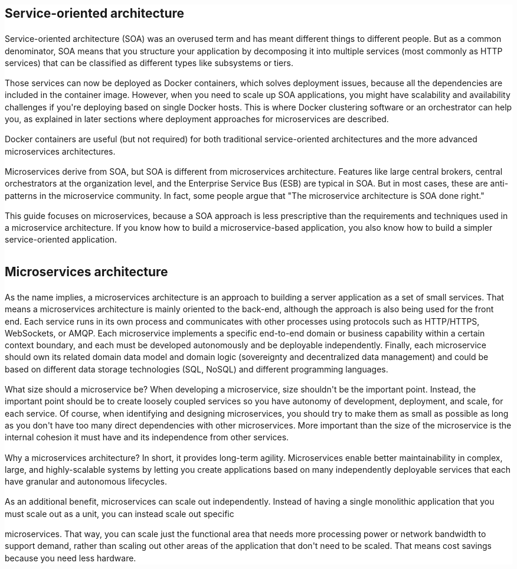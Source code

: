 ## Service-oriented architecture

Service-oriented architecture (SOA) was an overused term and has meant different things to different people. But as a common denominator, SOA means that you structure your application by decomposing it into multiple services (most commonly as HTTP services) that can be classified as different types like subsystems or tiers.

Those services can now be deployed as Docker containers, which solves deployment issues, because all the dependencies are included in the container image. However, when you need to scale up SOA applications, you might have scalability and availability challenges if you're deploying based on single Docker hosts. This is where Docker clustering software or an orchestrator can help you, as explained in later sections where deployment approaches for microservices are described.

Docker containers are useful (but not required) for both traditional service-oriented architectures and the more advanced microservices architectures.

Microservices derive from SOA, but SOA is different from microservices architecture. Features like large central brokers, central orchestrators at the organization level, and the Enterprise Service Bus (ESB) are typical in SOA. But in most cases, these are anti-patterns in the microservice community. In fact, some people argue that "The microservice architecture is SOA done right."

This guide focuses on microservices, because a SOA approach is less prescriptive than the requirements and techniques used in a microservice architecture. If you know how to build a microservice-based application, you also know how to build a simpler service-oriented application.

## Microservices architecture

As the name implies, a microservices architecture is an approach to building a server application as a set of small services. That means a microservices architecture is mainly oriented to the back-end, although the approach is also being used for the front end. Each service runs in its own process and communicates with other processes using protocols such as HTTP/HTTPS, WebSockets, or AMQP. Each microservice implements a specific end-to-end domain or business capability within a certain context boundary, and each must be developed autonomously and be deployable independently. Finally, each microservice should own its related domain data model and domain logic (sovereignty and decentralized data management) and could be based on different data storage technologies (SQL, NoSQL) and different programming languages.

What size should a microservice be? When developing a microservice, size shouldn't be the important point. Instead, the important point should be to create loosely coupled services so you have autonomy of development, deployment, and scale, for each service. Of course, when identifying and designing microservices, you should try to make them as small as possible as long as you don't have too many direct dependencies with other microservices. More important than the size of the microservice is the internal cohesion it must have and its independence from other services.

Why a microservices architecture? In short, it provides long-term agility. Microservices enable better maintainability in complex, large, and highly-scalable systems by letting you create applications based on many independently deployable services that each have granular and autonomous lifecycles.

As an additional benefit, microservices can scale out independently. Instead of having a single monolithic application that you must scale out as a unit, you can instead scale out specific

microservices. That way, you can scale just the functional area that needs more processing power or network bandwidth to support demand, rather than scaling out other areas of the application that don't need to be scaled. That means cost savings because you need less hardware.
